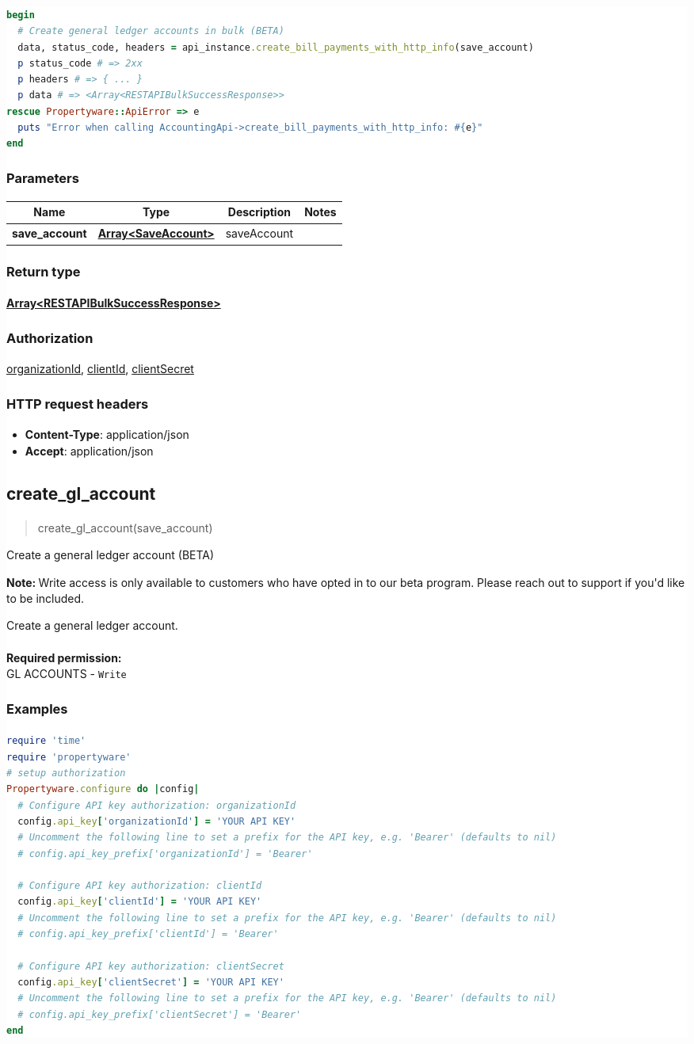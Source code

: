 ```ruby
begin
  # Create general ledger accounts in bulk (BETA)
  data, status_code, headers = api_instance.create_bill_payments_with_http_info(save_account)
  p status_code # => 2xx
  p headers # => { ... }
  p data # => <Array<RESTAPIBulkSuccessResponse>>
rescue Propertyware::ApiError => e
  puts "Error when calling AccountingApi->create_bill_payments_with_http_info: #{e}"
end
```

### Parameters

| Name | Type | Description | Notes |
| ---- | ---- | ----------- | ----- |
| **save_account** | [**Array&lt;SaveAccount&gt;**](SaveAccount.md) | saveAccount |  |

### Return type

[**Array&lt;RESTAPIBulkSuccessResponse&gt;**](RESTAPIBulkSuccessResponse.md)

### Authorization

[organizationId](../README.md#organizationId), [clientId](../README.md#clientId), [clientSecret](../README.md#clientSecret)

### HTTP request headers

- **Content-Type**: application/json
- **Accept**: application/json


## create_gl_account

> <Account> create_gl_account(save_account)

Create a general ledger account (BETA)

<p class=\"betaError\"><b>Note: </b>Write access is only available to customers who have opted in to our beta program. Please reach out to support if you'd like to be included.</p> Create a general ledger account.<br/><br/><b>Required permission:</b><br/><span class=\"permissionBlock\">GL ACCOUNTS</span> - <code>Write</code> 

### Examples

```ruby
require 'time'
require 'propertyware'
# setup authorization
Propertyware.configure do |config|
  # Configure API key authorization: organizationId
  config.api_key['organizationId'] = 'YOUR API KEY'
  # Uncomment the following line to set a prefix for the API key, e.g. 'Bearer' (defaults to nil)
  # config.api_key_prefix['organizationId'] = 'Bearer'

  # Configure API key authorization: clientId
  config.api_key['clientId'] = 'YOUR API KEY'
  # Uncomment the following line to set a prefix for the API key, e.g. 'Bearer' (defaults to nil)
  # config.api_key_prefix['clientId'] = 'Bearer'

  # Configure API key authorization: clientSecret
  config.api_key['clientSecret'] = 'YOUR API KEY'
  # Uncomment the following line to set a prefix for the API key, e.g. 'Bearer' (defaults to nil)
  # config.api_key_prefix['clientSecret'] = 'Bearer'
end
```